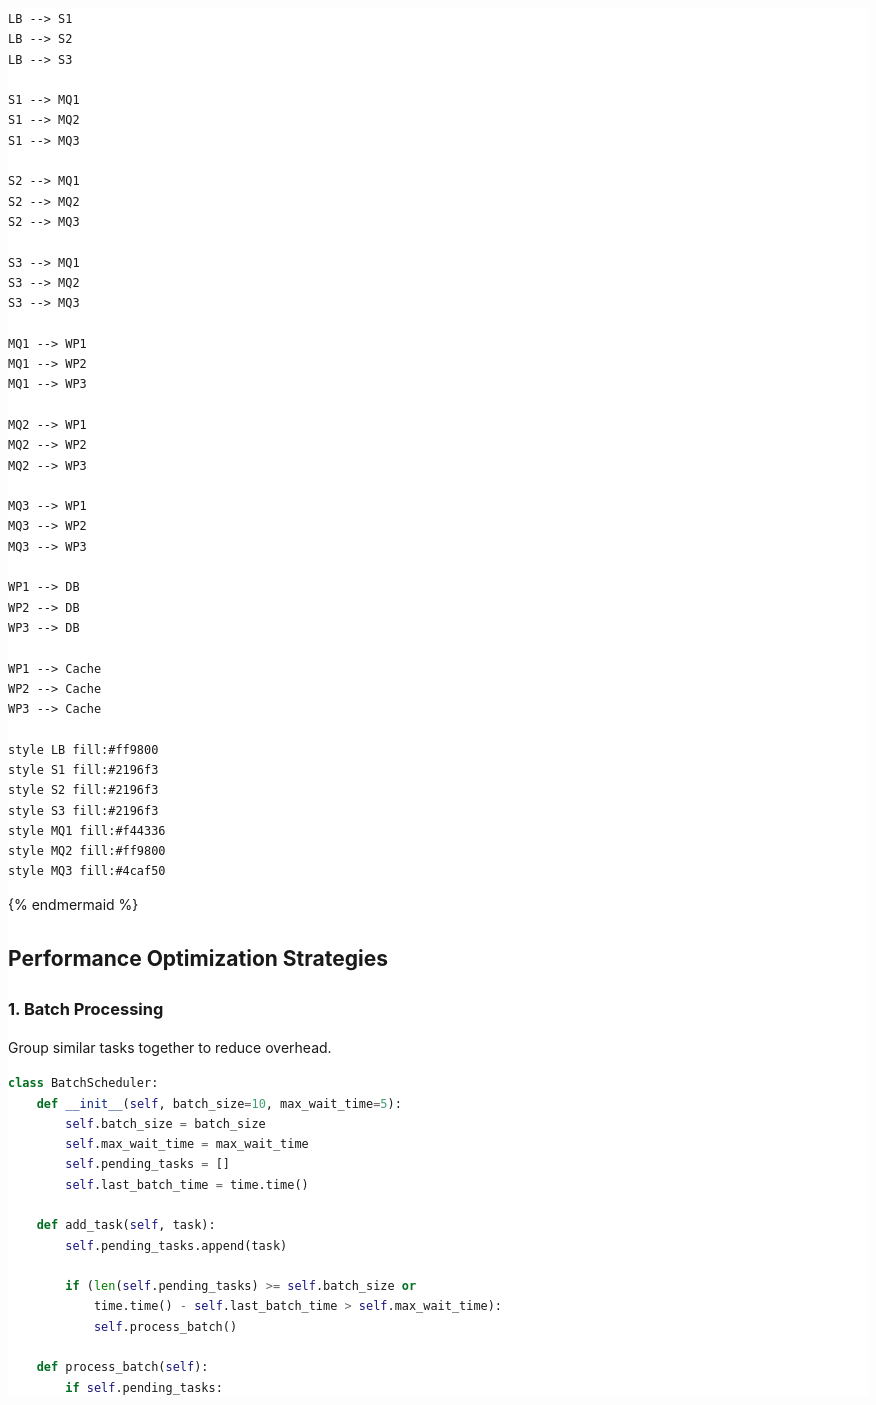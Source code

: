     LB --> S1
    LB --> S2
    LB --> S3
    
    S1 --> MQ1
    S1 --> MQ2
    S1 --> MQ3
    
    S2 --> MQ1
    S2 --> MQ2
    S2 --> MQ3
    
    S3 --> MQ1
    S3 --> MQ2
    S3 --> MQ3
    
    MQ1 --> WP1
    MQ1 --> WP2
    MQ1 --> WP3
    
    MQ2 --> WP1
    MQ2 --> WP2
    MQ2 --> WP3
    
    MQ3 --> WP1
    MQ3 --> WP2
    MQ3 --> WP3
    
    WP1 --> DB
    WP2 --> DB
    WP3 --> DB
    
    WP1 --> Cache
    WP2 --> Cache
    WP3 --> Cache
    
    style LB fill:#ff9800
    style S1 fill:#2196f3
    style S2 fill:#2196f3
    style S3 fill:#2196f3
    style MQ1 fill:#f44336
    style MQ2 fill:#ff9800
    style MQ3 fill:#4caf50
{% endmermaid %}

## Performance Optimization Strategies

### 1. **Batch Processing**
Group similar tasks together to reduce overhead.

```python
class BatchScheduler:
    def __init__(self, batch_size=10, max_wait_time=5):
        self.batch_size = batch_size
        self.max_wait_time = max_wait_time
        self.pending_tasks = []
        self.last_batch_time = time.time()
    
    def add_task(self, task):
        self.pending_tasks.append(task)
        
        if (len(self.pending_tasks) >= self.batch_size or 
            time.time() - self.last_batch_time > self.max_wait_time):
            self.process_batch()
    
    def process_batch(self):
        if self.pending_tasks:
```